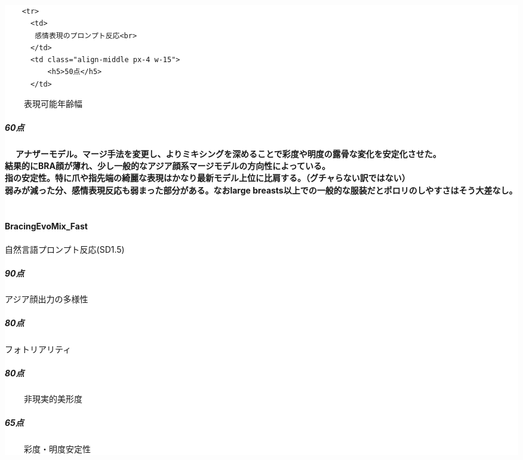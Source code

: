         <tr>
          <td>
           感情表現のプロンプト反応<br>
          </td>
          <td class="align-middle px-4 w-15">
              <h5>50点</h5>
          </td>
  　　  </tr>
        <tr>
          <td>
           表現可能年齢幅<br>
          </td>
          <td class="align-middle px-4 w-15">
              <h5>60点</h5>
          </td>
    　<tr>
      <td colspan="2">
        <strong>アナザーモデル。マージ手法を変更し、よりミキシングを深めることで彩度や明度の露骨な変化を安定化させた。<br>
        結果的にBRA顔が薄れ、少し一般的なアジア顔系マージモデルの方向性によっている。<br>
        指の安定性。特に爪や指先端の綺麗な表現はかなり最新モデル上位に比肩する。（グチャらない訳ではない）<br>
        弱みが減った分、感情表現反応も弱まった部分がある。なおlarge breasts以上での一般的な服装だとポロリのしやすさはそう大差なし。<br></strong>
      </td>
    　</tr>
  　　  </tr>
    <tr>
      <td colspan="2">
        <strong><h4>BracingEvoMix_Fast</h4></strong>
      </td>
    </tr>
        <tr>
          <td>
            自然言語プロンプト反応(SD1.5)<br>
          </td>
          <td class="align-middle px-4 w-15">
              <h5>90点</h5>
          </td>
        </tr>
        <tr>
          <td>
            アジア顔出力の多様性<br>
          </td>
          <td class="align-middle px-4 w-15">
              <h5>80点</h5>
          </td>
        </tr>
        <tr>
          <td>
            フォトリアリティ<br>
          </td>
          <td class="align-middle px-4 w-15">
              <h5>80点</h5>
          </td>
  　　  </tr>
        <tr>
          <td>
            非現実的美形度<br>
          </td>
          <td class="align-middle px-4 w-15">
              <h5>65点</h5>
          </td>
  　　  </tr>
        <tr>
          <td>
            彩度・明度安定性<br>